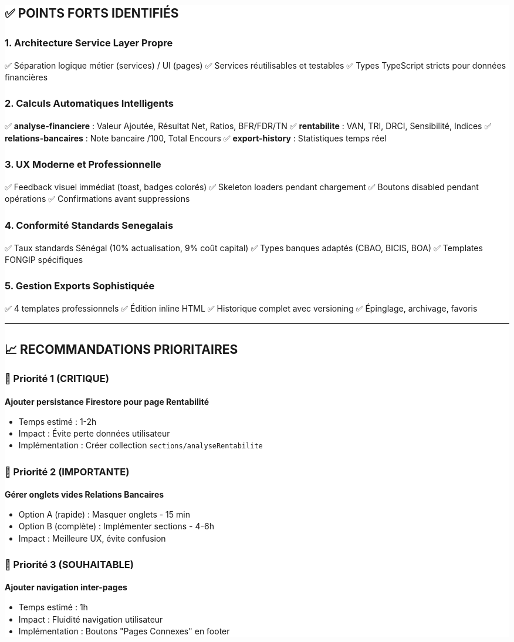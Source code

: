 
## ✅ POINTS FORTS IDENTIFIÉS

### 1. Architecture Service Layer Propre
✅ Séparation logique métier (services) / UI (pages)
✅ Services réutilisables et testables
✅ Types TypeScript stricts pour données financières

### 2. Calculs Automatiques Intelligents
✅ **analyse-financiere** : Valeur Ajoutée, Résultat Net, Ratios, BFR/FDR/TN
✅ **rentabilite** : VAN, TRI, DRCI, Sensibilité, Indices
✅ **relations-bancaires** : Note bancaire /100, Total Encours
✅ **export-history** : Statistiques temps réel

### 3. UX Moderne et Professionnelle
✅ Feedback visuel immédiat (toast, badges colorés)
✅ Skeleton loaders pendant chargement
✅ Boutons disabled pendant opérations
✅ Confirmations avant suppressions

### 4. Conformité Standards Senegalais
✅ Taux standards Sénégal (10% actualisation, 9% coût capital)
✅ Types banques adaptés (CBAO, BICIS, BOA)
✅ Templates FONGIP spécifiques

### 5. Gestion Exports Sophistiquée
✅ 4 templates professionnels
✅ Édition inline HTML
✅ Historique complet avec versioning
✅ Épinglage, archivage, favoris

---

## 📈 RECOMMANDATIONS PRIORITAIRES

### 🎯 Priorité 1 (CRITIQUE)
**Ajouter persistance Firestore pour page Rentabilité**
- Temps estimé : 1-2h
- Impact : Évite perte données utilisateur
- Implémentation : Créer collection `sections/analyseRentabilite`

### 🎯 Priorité 2 (IMPORTANTE)
**Gérer onglets vides Relations Bancaires**
- Option A (rapide) : Masquer onglets - 15 min
- Option B (complète) : Implémenter sections - 4-6h
- Impact : Meilleure UX, évite confusion

### 🎯 Priorité 3 (SOUHAITABLE)
**Ajouter navigation inter-pages**
- Temps estimé : 1h
- Impact : Fluidité navigation utilisateur
- Implémentation : Boutons "Pages Connexes" en footer

